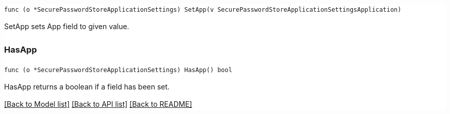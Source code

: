 `func (o *SecurePasswordStoreApplicationSettings) SetApp(v SecurePasswordStoreApplicationSettingsApplication)`

SetApp sets App field to given value.

### HasApp

`func (o *SecurePasswordStoreApplicationSettings) HasApp() bool`

HasApp returns a boolean if a field has been set.


[[Back to Model list]](../README.md#documentation-for-models) [[Back to API list]](../README.md#documentation-for-api-endpoints) [[Back to README]](../README.md)


